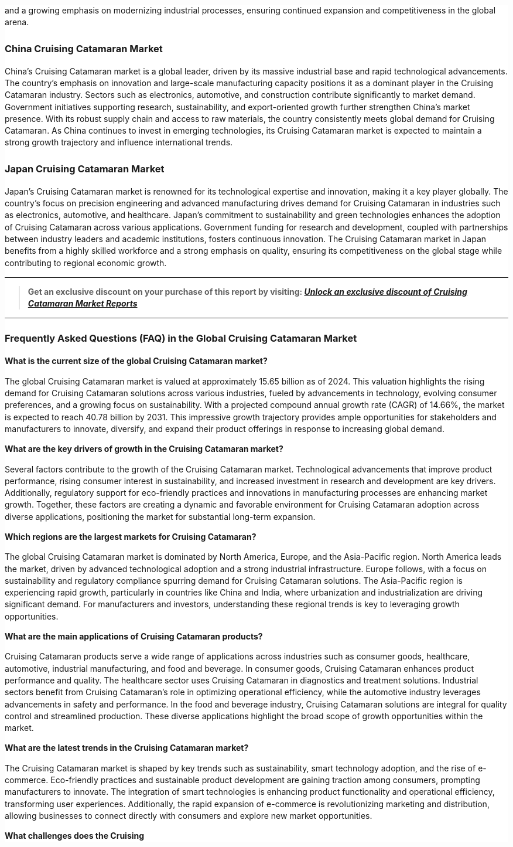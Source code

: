 and a growing emphasis on modernizing industrial processes, ensuring continued expansion and competitiveness in the global arena.</p><h3>China Cruising Catamaran Market</h3><p>China&rsquo;s Cruising Catamaran market is a global leader, driven by its massive industrial base and rapid technological advancements. The country&rsquo;s emphasis on innovation and large-scale manufacturing capacity positions it as a dominant player in the Cruising Catamaran industry. Sectors such as electronics, automotive, and construction contribute significantly to market demand. Government initiatives supporting research, sustainability, and export-oriented growth further strengthen China&rsquo;s market presence. With its robust supply chain and access to raw materials, the country consistently meets global demand for Cruising Catamaran. As China continues to invest in emerging technologies, its Cruising Catamaran market is expected to maintain a strong growth trajectory and influence international trends.</p><h3>Japan Cruising Catamaran Market</h3><p>Japan&rsquo;s Cruising Catamaran market is renowned for its technological expertise and innovation, making it a key player globally. The country&rsquo;s focus on precision engineering and advanced manufacturing drives demand for Cruising Catamaran in industries such as electronics, automotive, and healthcare. Japan&rsquo;s commitment to sustainability and green technologies enhances the adoption of Cruising Catamaran across various applications. Government funding for research and development, coupled with partnerships between industry leaders and academic institutions, fosters continuous innovation. The Cruising Catamaran market in Japan benefits from a highly skilled workforce and a strong emphasis on quality, ensuring its competitiveness on the global stage while contributing to regional economic growth.</p><hr /><blockquote><p><strong>Get an exclusive discount on your purchase of this report by visiting: <em><a href="://marketresearchpulse.com/ask-for-discount/58590?utm_source=Github&amp;utm_medium=091">Unlock an exclusive discount of Cruising Catamaran Market Reports</a></em>&nbsp;</strong></p></blockquote><hr /><h3>Frequently Asked Questions (FAQ) in the Global Cruising Catamaran Market</h3><p><strong>What is the current size of the global Cruising Catamaran market?</strong></p><p>The global Cruising Catamaran market is valued at approximately 15.65 billion as of 2024. This valuation highlights the rising demand for Cruising Catamaran solutions across various industries, fueled by advancements in technology, evolving consumer preferences, and a growing focus on sustainability. With a projected compound annual growth rate (CAGR) of 14.66%, the market is expected to reach 40.78 billion by 2031. This impressive growth trajectory provides ample opportunities for stakeholders and manufacturers to innovate, diversify, and expand their product offerings in response to increasing global demand.</p><p><strong>What are the key drivers of growth in the Cruising Catamaran market?</strong></p><p>Several factors contribute to the growth of the Cruising Catamaran market. Technological advancements that improve product performance, rising consumer interest in sustainability, and increased investment in research and development are key drivers. Additionally, regulatory support for eco-friendly practices and innovations in manufacturing processes are enhancing market growth. Together, these factors are creating a dynamic and favorable environment for Cruising Catamaran adoption across diverse applications, positioning the market for substantial long-term expansion.</p><p><strong>Which regions are the largest markets for Cruising Catamaran?</strong></p><p>The global Cruising Catamaran market is dominated by North America, Europe, and the Asia-Pacific region. North America leads the market, driven by advanced technological adoption and a strong industrial infrastructure. Europe follows, with a focus on sustainability and regulatory compliance spurring demand for Cruising Catamaran solutions. The Asia-Pacific region is experiencing rapid growth, particularly in countries like China and India, where urbanization and industrialization are driving significant demand. For manufacturers and investors, understanding these regional trends is key to leveraging growth opportunities.</p><p><strong>What are the main applications of Cruising Catamaran products?</strong></p><p>Cruising Catamaran products serve a wide range of applications across industries such as consumer goods, healthcare, automotive, industrial manufacturing, and food and beverage. In consumer goods, Cruising Catamaran enhances product performance and quality. The healthcare sector uses Cruising Catamaran in diagnostics and treatment solutions. Industrial sectors benefit from Cruising Catamaran&rsquo;s role in optimizing operational efficiency, while the automotive industry leverages advancements in safety and performance. In the food and beverage industry, Cruising Catamaran solutions are integral for quality control and streamlined production. These diverse applications highlight the broad scope of growth opportunities within the market.</p><p><strong>What are the latest trends in the Cruising Catamaran market?</strong></p><p>The Cruising Catamaran market is shaped by key trends such as sustainability, smart technology adoption, and the rise of e-commerce. Eco-friendly practices and sustainable product development are gaining traction among consumers, prompting manufacturers to innovate. The integration of smart technologies is enhancing product functionality and operational efficiency, transforming user experiences. Additionally, the rapid expansion of e-commerce is revolutionizing marketing and distribution, allowing businesses to connect directly with consumers and explore new market opportunities.</p><p><strong>What challenges does the Cruising